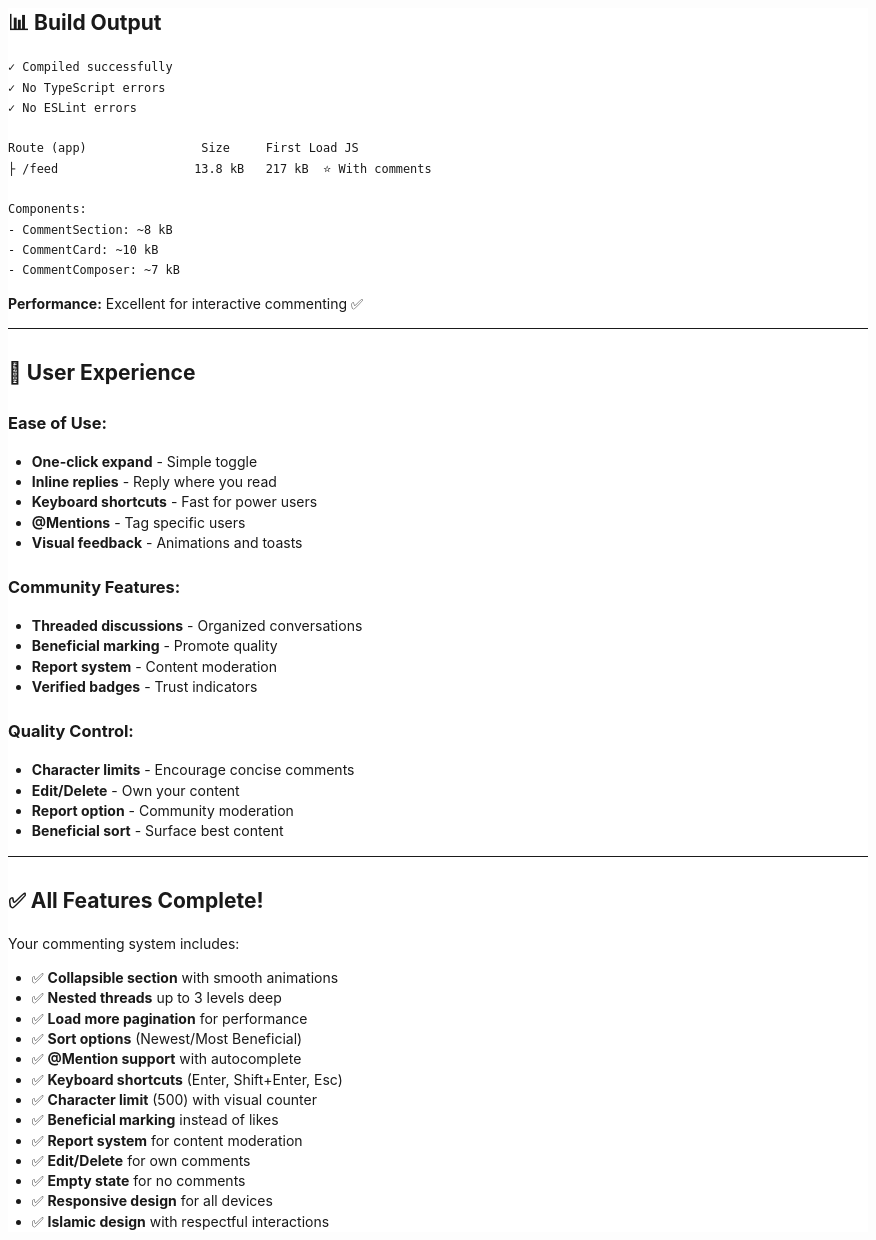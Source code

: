 
## 📊 Build Output

```
✓ Compiled successfully
✓ No TypeScript errors
✓ No ESLint errors

Route (app)                Size     First Load JS
├ /feed                   13.8 kB   217 kB  ⭐ With comments

Components:
- CommentSection: ~8 kB
- CommentCard: ~10 kB
- CommentComposer: ~7 kB
```

**Performance:** Excellent for interactive commenting ✅

---

## 🎯 User Experience

### Ease of Use:
- **One-click expand** - Simple toggle
- **Inline replies** - Reply where you read
- **Keyboard shortcuts** - Fast for power users
- **@Mentions** - Tag specific users
- **Visual feedback** - Animations and toasts

### Community Features:
- **Threaded discussions** - Organized conversations
- **Beneficial marking** - Promote quality
- **Report system** - Content moderation
- **Verified badges** - Trust indicators

### Quality Control:
- **Character limits** - Encourage concise comments
- **Edit/Delete** - Own your content
- **Report option** - Community moderation
- **Beneficial sort** - Surface best content

---

## ✅ All Features Complete!

Your commenting system includes:
- ✅ **Collapsible section** with smooth animations
- ✅ **Nested threads** up to 3 levels deep
- ✅ **Load more pagination** for performance
- ✅ **Sort options** (Newest/Most Beneficial)
- ✅ **@Mention support** with autocomplete
- ✅ **Keyboard shortcuts** (Enter, Shift+Enter, Esc)
- ✅ **Character limit** (500) with visual counter
- ✅ **Beneficial marking** instead of likes
- ✅ **Report system** for content moderation
- ✅ **Edit/Delete** for own comments
- ✅ **Empty state** for no comments
- ✅ **Responsive design** for all devices
- ✅ **Islamic design** with respectful interactions
